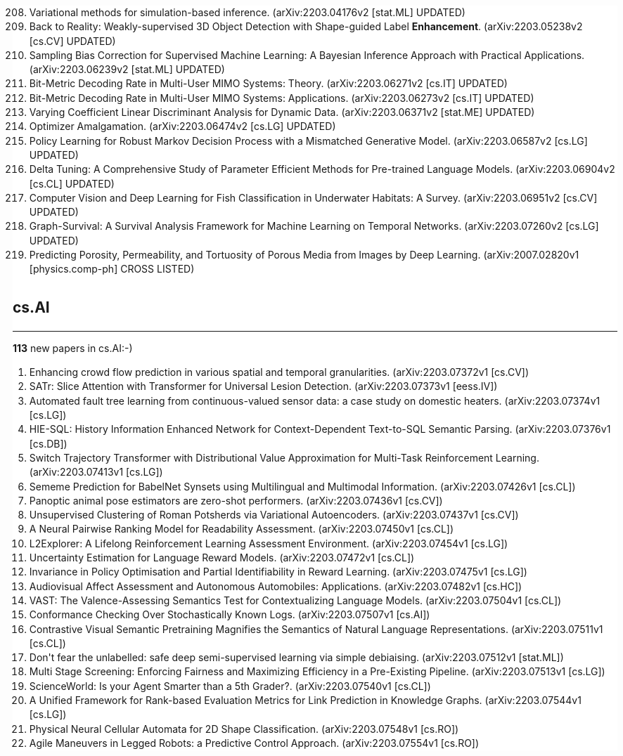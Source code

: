 208. Variational methods for simulation-based inference. (arXiv:2203.04176v2 [stat.ML] UPDATED)
209. Back to Reality: Weakly-supervised 3D Object Detection with Shape-guided Label **Enhancement**. (arXiv:2203.05238v2 [cs.CV] UPDATED)
210. Sampling Bias Correction for Supervised Machine Learning: A Bayesian Inference Approach with Practical Applications. (arXiv:2203.06239v2 [stat.ML] UPDATED)
211. Bit-Metric Decoding Rate in Multi-User MIMO Systems: Theory. (arXiv:2203.06271v2 [cs.IT] UPDATED)
212. Bit-Metric Decoding Rate in Multi-User MIMO Systems: Applications. (arXiv:2203.06273v2 [cs.IT] UPDATED)
213. Varying Coefficient Linear Discriminant Analysis for Dynamic Data. (arXiv:2203.06371v2 [stat.ME] UPDATED)
214. Optimizer Amalgamation. (arXiv:2203.06474v2 [cs.LG] UPDATED)
215. Policy Learning for Robust Markov Decision Process with a Mismatched Generative Model. (arXiv:2203.06587v2 [cs.LG] UPDATED)
216. Delta Tuning: A Comprehensive Study of Parameter Efficient Methods for Pre-trained Language Models. (arXiv:2203.06904v2 [cs.CL] UPDATED)
217. Computer Vision and Deep Learning for Fish Classification in Underwater Habitats: A Survey. (arXiv:2203.06951v2 [cs.CV] UPDATED)
218. Graph-Survival: A Survival Analysis Framework for Machine Learning on Temporal Networks. (arXiv:2203.07260v2 [cs.LG] UPDATED)
219. Predicting Porosity, Permeability, and Tortuosity of Porous Media from Images by Deep Learning. (arXiv:2007.02820v1 [physics.comp-ph] CROSS LISTED)
## cs.AI
---
**113** new papers in cs.AI:-) 
1. Enhancing crowd flow prediction in various spatial and temporal granularities. (arXiv:2203.07372v1 [cs.CV])
2. SATr: Slice Attention with Transformer for Universal Lesion Detection. (arXiv:2203.07373v1 [eess.IV])
3. Automated fault tree learning from continuous-valued sensor data: a case study on domestic heaters. (arXiv:2203.07374v1 [cs.LG])
4. HIE-SQL: History Information Enhanced Network for Context-Dependent Text-to-SQL Semantic Parsing. (arXiv:2203.07376v1 [cs.DB])
5. Switch Trajectory Transformer with Distributional Value Approximation for Multi-Task Reinforcement Learning. (arXiv:2203.07413v1 [cs.LG])
6. Sememe Prediction for BabelNet Synsets using Multilingual and Multimodal Information. (arXiv:2203.07426v1 [cs.CL])
7. Panoptic animal pose estimators are zero-shot performers. (arXiv:2203.07436v1 [cs.CV])
8. Unsupervised Clustering of Roman Potsherds via Variational Autoencoders. (arXiv:2203.07437v1 [cs.CV])
9. A Neural Pairwise Ranking Model for Readability Assessment. (arXiv:2203.07450v1 [cs.CL])
10. L2Explorer: A Lifelong Reinforcement Learning Assessment Environment. (arXiv:2203.07454v1 [cs.LG])
11. Uncertainty Estimation for Language Reward Models. (arXiv:2203.07472v1 [cs.CL])
12. Invariance in Policy Optimisation and Partial Identifiability in Reward Learning. (arXiv:2203.07475v1 [cs.LG])
13. Audiovisual Affect Assessment and Autonomous Automobiles: Applications. (arXiv:2203.07482v1 [cs.HC])
14. VAST: The Valence-Assessing Semantics Test for Contextualizing Language Models. (arXiv:2203.07504v1 [cs.CL])
15. Conformance Checking Over Stochastically Known Logs. (arXiv:2203.07507v1 [cs.AI])
16. Contrastive Visual Semantic Pretraining Magnifies the Semantics of Natural Language Representations. (arXiv:2203.07511v1 [cs.CL])
17. Don't fear the unlabelled: safe deep semi-supervised learning via simple debiaising. (arXiv:2203.07512v1 [stat.ML])
18. Multi Stage Screening: Enforcing Fairness and Maximizing Efficiency in a Pre-Existing Pipeline. (arXiv:2203.07513v1 [cs.LG])
19. ScienceWorld: Is your Agent Smarter than a 5th Grader?. (arXiv:2203.07540v1 [cs.CL])
20. A Unified Framework for Rank-based Evaluation Metrics for Link Prediction in Knowledge Graphs. (arXiv:2203.07544v1 [cs.LG])
21. Physical Neural Cellular Automata for 2D Shape Classification. (arXiv:2203.07548v1 [cs.RO])
22. Agile Maneuvers in Legged Robots: a Predictive Control Approach. (arXiv:2203.07554v1 [cs.RO])